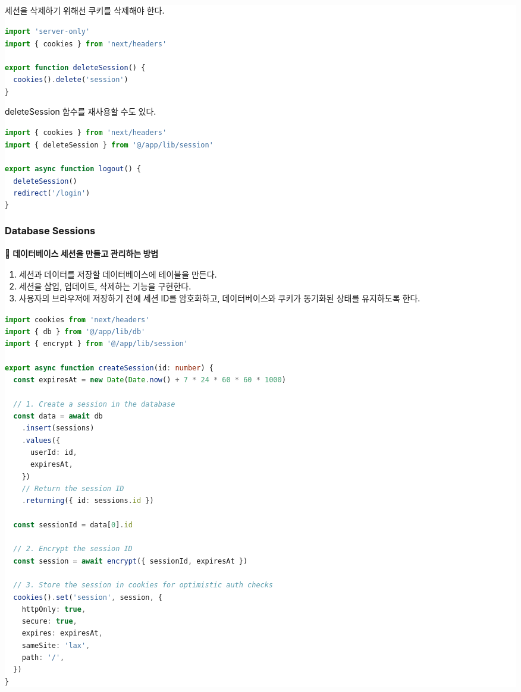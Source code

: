
세션을 삭제하기 위해선 쿠키를 삭제해야 한다.

```ts
import 'server-only'
import { cookies } from 'next/headers'
 
export function deleteSession() {
  cookies().delete('session')
}
```

deleteSession 함수를 재사용할 수도 있다.

```ts
import { cookies } from 'next/headers'
import { deleteSession } from '@/app/lib/session'
 
export async function logout() {
  deleteSession()
  redirect('/login')
}
```



### Database Sessions

🚧 **데이터베이스 세션을 만들고 관리하는 방법**

1. 세션과 데이터를 저장할 데이터베이스에 테이블을 만든다.
2. 세션을 삽입, 업데이트, 삭제하는 기능을 구현한다.
3. 사용자의 브라우저에 저장하기 전에 세션 ID를 암호화하고, 데이터베이스와 쿠키가 동기화된 상태를 유지하도록 한다.

```ts
import cookies from 'next/headers'
import { db } from '@/app/lib/db'
import { encrypt } from '@/app/lib/session'
 
export async function createSession(id: number) {
  const expiresAt = new Date(Date.now() + 7 * 24 * 60 * 60 * 1000)
 
  // 1. Create a session in the database
  const data = await db
    .insert(sessions)
    .values({
      userId: id,
      expiresAt,
    })
    // Return the session ID
    .returning({ id: sessions.id })
 
  const sessionId = data[0].id
 
  // 2. Encrypt the session ID
  const session = await encrypt({ sessionId, expiresAt })
 
  // 3. Store the session in cookies for optimistic auth checks
  cookies().set('session', session, {
    httpOnly: true,
    secure: true,
    expires: expiresAt,
    sameSite: 'lax',
    path: '/',
  })
}
```
